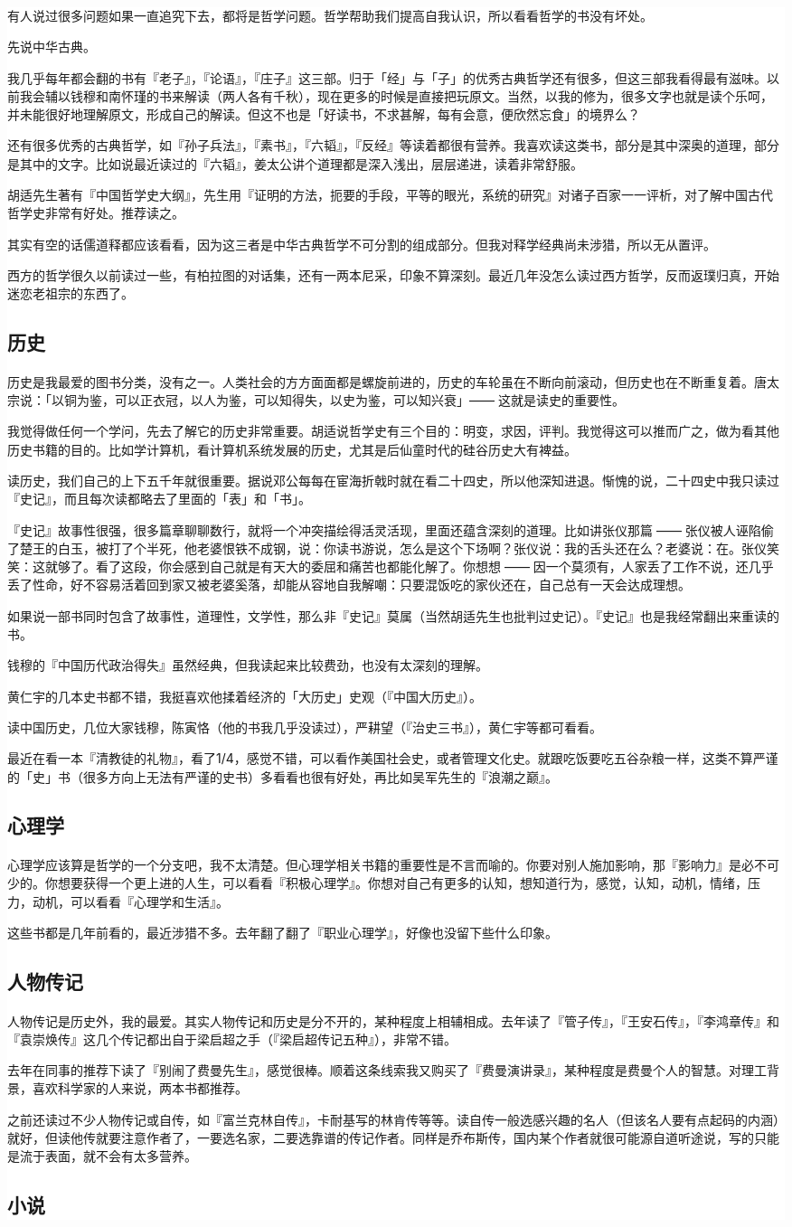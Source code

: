 有人说过很多问题如果一直追究下去，都将是哲学问题。哲学帮助我们提高自我认识，所以看看哲学的书没有坏处。

先说中华古典。

我几乎每年都会翻的书有『老子』，『论语』，『庄子』这三部。归于「经」与「子」的优秀古典哲学还有很多，但这三部我看得最有滋味。以前我会辅以钱穆和南怀瑾的书来解读（两人各有千秋），现在更多的时候是直接把玩原文。当然，以我的修为，很多文字也就是读个乐呵，并未能很好地理解原文，形成自己的解读。但这不也是「好读书，不求甚解，每有会意，便欣然忘食」的境界么？

还有很多优秀的古典哲学，如『孙子兵法』，『素书』，『六韬』，『反经』等读着都很有营养。我喜欢读这类书，部分是其中深奥的道理，部分是其中的文字。比如说最近读过的『六韬』，姜太公讲个道理都是深入浅出，层层递进，读着非常舒服。

胡适先生著有『中国哲学史大纲』，先生用『证明的方法，扼要的手段，平等的眼光，系统的研究』对诸子百家一一评析，对了解中国古代哲学史非常有好处。推荐读之。

其实有空的话儒道释都应该看看，因为这三者是中华古典哲学不可分割的组成部分。但我对释学经典尚未涉猎，所以无从置评。

西方的哲学很久以前读过一些，有柏拉图的对话集，还有一两本尼采，印象不算深刻。最近几年没怎么读过西方哲学，反而返璞归真，开始迷恋老祖宗的东西了。

## 历史

历史是我最爱的图书分类，没有之一。人类社会的方方面面都是螺旋前进的，历史的车轮虽在不断向前滚动，但历史也在不断重复着。唐太宗说：「以铜为鉴，可以正衣冠，以人为鉴，可以知得失，以史为鉴，可以知兴衰」—— 这就是读史的重要性。

我觉得做任何一个学问，先去了解它的历史非常重要。胡适说哲学史有三个目的：明变，求因，评判。我觉得这可以推而广之，做为看其他历史书籍的目的。比如学计算机，看计算机系统发展的历史，尤其是后仙童时代的硅谷历史大有裨益。

读历史，我们自己的上下五千年就很重要。据说邓公每每在宦海折戟时就在看二十四史，所以他深知进退。惭愧的说，二十四史中我只读过『史记』，而且每次读都略去了里面的「表」和「书」。

『史记』故事性很强，很多篇章聊聊数行，就将一个冲突描绘得活灵活现，里面还蕴含深刻的道理。比如讲张仪那篇 —— 张仪被人诬陷偷了楚王的白玉，被打了个半死，他老婆恨铁不成钢，说：你读书游说，怎么是这个下场啊？张仪说：我的舌头还在么？老婆说：在。张仪笑笑：这就够了。看了这段，你会感到自己就是有天大的委屈和痛苦也都能化解了。你想想 —— 因一个莫须有，人家丢了工作不说，还几乎丢了性命，好不容易活着回到家又被老婆奚落，却能从容地自我解嘲：只要混饭吃的家伙还在，自己总有一天会达成理想。

如果说一部书同时包含了故事性，道理性，文学性，那么非『史记』莫属（当然胡适先生也批判过史记）。『史记』也是我经常翻出来重读的书。

钱穆的『中国历代政治得失』虽然经典，但我读起来比较费劲，也没有太深刻的理解。

黄仁宇的几本史书都不错，我挺喜欢他揉着经济的「大历史」史观（『中国大历史』）。

读中国历史，几位大家钱穆，陈寅恪（他的书我几乎没读过），严耕望（『治史三书』），黄仁宇等都可看看。

最近在看一本『清教徒的礼物』，看了1/4，感觉不错，可以看作美国社会史，或者管理文化史。就跟吃饭要吃五谷杂粮一样，这类不算严谨的「史」书（很多方向上无法有严谨的史书）多看看也很有好处，再比如吴军先生的『浪潮之巅』。

## 心理学

心理学应该算是哲学的一个分支吧，我不太清楚。但心理学相关书籍的重要性是不言而喻的。你要对别人施加影响，那『影响力』是必不可少的。你想要获得一个更上进的人生，可以看看『积极心理学』。你想对自己有更多的认知，想知道行为，感觉，认知，动机，情绪，压力，动机，可以看看『心理学和生活』。

这些书都是几年前看的，最近涉猎不多。去年翻了翻了『职业心理学』，好像也没留下些什么印象。

## 人物传记

人物传记是历史外，我的最爱。其实人物传记和历史是分不开的，某种程度上相辅相成。去年读了『管子传』，『王安石传』，『李鸿章传』和『袁崇焕传』这几个传记都出自于梁启超之手（『梁启超传记五种』），非常不错。

去年在同事的推荐下读了『别闹了费曼先生』，感觉很棒。顺着这条线索我又购买了『费曼演讲录』，某种程度是费曼个人的智慧。对理工背景，喜欢科学家的人来说，两本书都推荐。

之前还读过不少人物传记或自传，如『富兰克林自传』，卡耐基写的林肯传等等。读自传一般选感兴趣的名人（但该名人要有点起码的内涵）就好，但读他传就要注意作者了，一要选名家，二要选靠谱的传记作者。同样是乔布斯传，国内某个作者就很可能源自道听途说，写的只能是流于表面，就不会有太多营养。

## 小说
